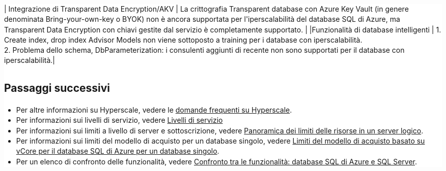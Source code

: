 | Integrazione di Transparent Data Encryption/AKV | La crittografia Transparent database con Azure Key Vault (in genere denominata Bring-your-own-key o BYOK) non è ancora supportata per l'iperscalabilità del database SQL di Azure, ma Transparent Data Encryption con chiavi gestite dal servizio è completamente supportato. |
|Funzionalità di database intelligenti | 1. Create index, drop index Advisor Models non viene sottoposto a training per i database con iperscalabilità. <br/>2. Problema dello schema, DbParameterization: i consulenti aggiunti di recente non sono supportati per il database con iperscalabilità.|



## <a name="next-steps"></a>Passaggi successivi

- Per altre informazioni su Hyperscale, vedere le [domande frequenti su Hyperscale](sql-database-service-tier-hyperscale-faq.md).
- Per informazioni sui livelli di servizio, vedere [Livelli di servizio](sql-database-service-tiers.md)
- Per informazioni sui limiti a livello di server e sottoscrizione, vedere [Panoramica dei limiti delle risorse in un server logico](sql-database-resource-limits-logical-server.md).
- Per informazioni sui limiti del modello di acquisto per un database singolo, vedere [Limiti del modello di acquisto basato su vCore per il database SQL di Azure per un database singolo](sql-database-vcore-resource-limits-single-databases.md).
- Per un elenco di confronto delle funzionalità, vedere [Confronto tra le funzionalità: database SQL di Azure e SQL Server](sql-database-features.md).
